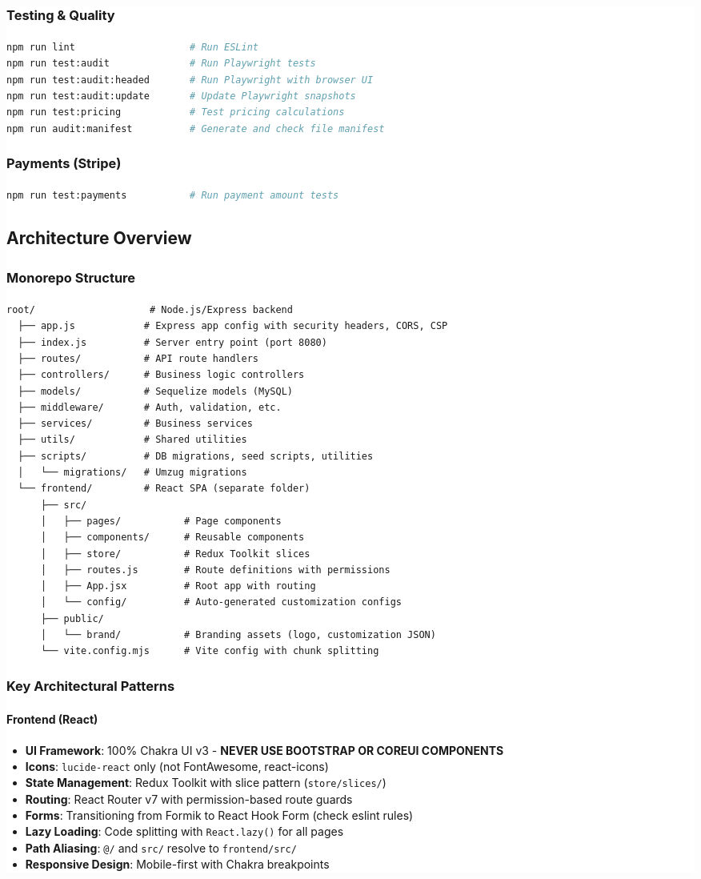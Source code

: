 ### Testing & Quality
```bash
npm run lint                    # Run ESLint
npm run test:audit              # Run Playwright tests
npm run test:audit:headed       # Run Playwright with browser UI
npm run test:audit:update       # Update Playwright snapshots
npm run test:pricing            # Test pricing calculations
npm run audit:manifest          # Generate and check file manifest
```

### Payments (Stripe)
```bash
npm run test:payments           # Run payment amount tests
```

## Architecture Overview

### Monorepo Structure
```
root/                    # Node.js/Express backend
  ├── app.js            # Express app config with security headers, CORS, CSP
  ├── index.js          # Server entry point (port 8080)
  ├── routes/           # API route handlers
  ├── controllers/      # Business logic controllers
  ├── models/           # Sequelize models (MySQL)
  ├── middleware/       # Auth, validation, etc.
  ├── services/         # Business services
  ├── utils/            # Shared utilities
  ├── scripts/          # DB migrations, seed scripts, utilities
  │   └── migrations/   # Umzug migrations
  └── frontend/         # React SPA (separate folder)
      ├── src/
      │   ├── pages/           # Page components
      │   ├── components/      # Reusable components
      │   ├── store/           # Redux Toolkit slices
      │   ├── routes.js        # Route definitions with permissions
      │   ├── App.jsx          # Root app with routing
      │   └── config/          # Auto-generated customization configs
      ├── public/
      │   └── brand/           # Branding assets (logo, customization JSON)
      └── vite.config.mjs      # Vite config with chunk splitting
```

### Key Architectural Patterns

#### Frontend (React)
- **UI Framework**: 100% Chakra UI v3 - **NEVER USE BOOTSTRAP OR COREUI COMPONENTS**
- **Icons**: `lucide-react` only (not FontAwesome, react-icons)
- **State Management**: Redux Toolkit with slice pattern (`store/slices/`)
- **Routing**: React Router v7 with permission-based route guards
- **Forms**: Transitioning from Formik to React Hook Form (check eslint rules)
- **Lazy Loading**: Code splitting with `React.lazy()` for all pages
- **Path Aliasing**: `@/` and `src/` resolve to `frontend/src/`
- **Responsive Design**: Mobile-first with Chakra breakpoints

